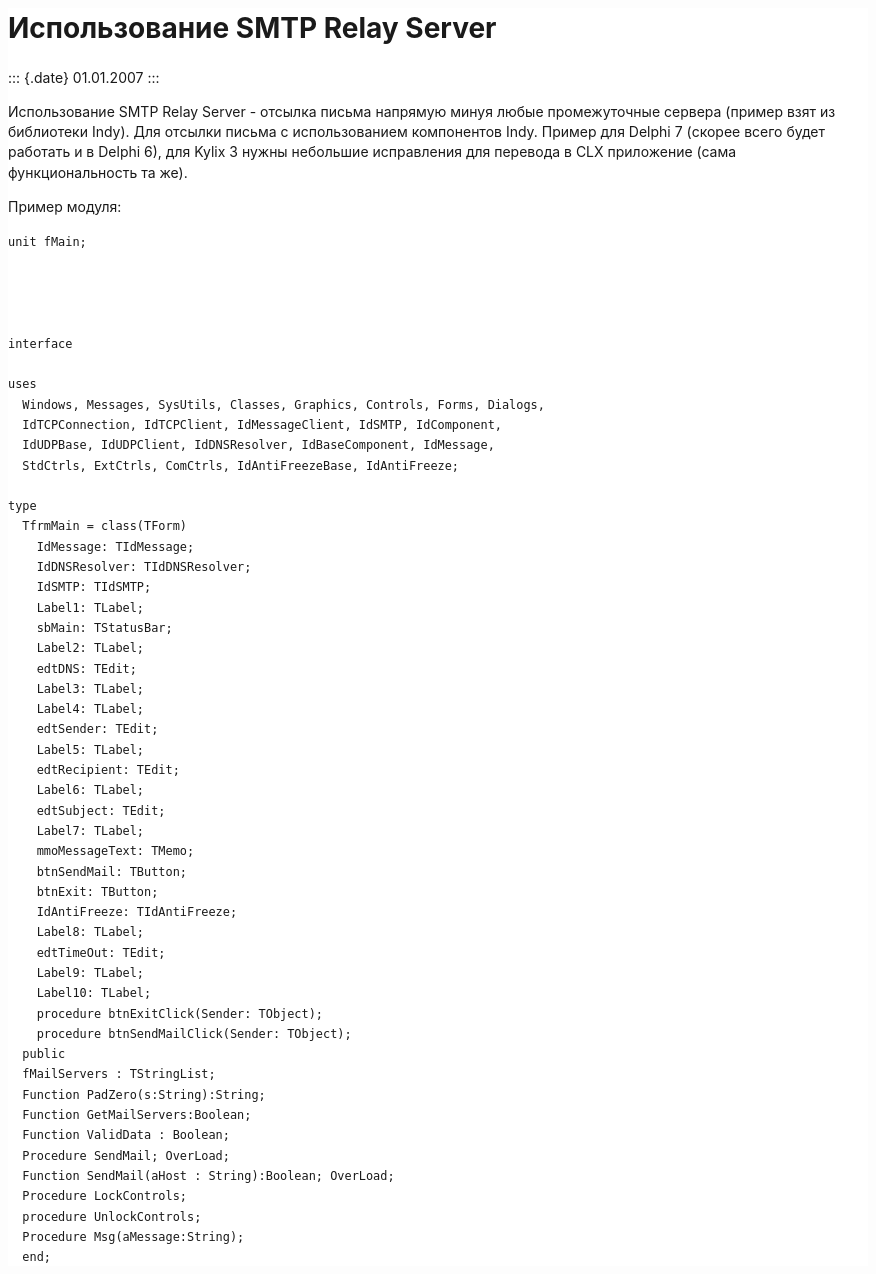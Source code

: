 Использование SMTP Relay Server
===============================

::: {.date}
01.01.2007
:::

Использование SMTP Relay Server - отсылка письма напрямую минуя любые
промежуточные сервера (пример взят из библиотеки Indy). Для отсылки
письма с использованием компонентов Indy. Пример для Delphi 7 (скорее
всего будет работать и в Delphi 6), для Kylix 3 нужны небольшие
исправления для перевода в CLX приложение (сама функциональность та же).

Пример модуля:

    unit fMain;
     

     
     
    interface
     
    uses
      Windows, Messages, SysUtils, Classes, Graphics, Controls, Forms, Dialogs,
      IdTCPConnection, IdTCPClient, IdMessageClient, IdSMTP, IdComponent,
      IdUDPBase, IdUDPClient, IdDNSResolver, IdBaseComponent, IdMessage,
      StdCtrls, ExtCtrls, ComCtrls, IdAntiFreezeBase, IdAntiFreeze;
     
    type
      TfrmMain = class(TForm)
        IdMessage: TIdMessage;
        IdDNSResolver: TIdDNSResolver;
        IdSMTP: TIdSMTP;
        Label1: TLabel;
        sbMain: TStatusBar;
        Label2: TLabel;
        edtDNS: TEdit;
        Label3: TLabel;
        Label4: TLabel;
        edtSender: TEdit;
        Label5: TLabel;
        edtRecipient: TEdit;
        Label6: TLabel;
        edtSubject: TEdit;
        Label7: TLabel;
        mmoMessageText: TMemo;
        btnSendMail: TButton;
        btnExit: TButton;
        IdAntiFreeze: TIdAntiFreeze;
        Label8: TLabel;
        edtTimeOut: TEdit;
        Label9: TLabel;
        Label10: TLabel;
        procedure btnExitClick(Sender: TObject);
        procedure btnSendMailClick(Sender: TObject);
      public
      fMailServers : TStringList;
      Function PadZero(s:String):String;
      Function GetMailServers:Boolean;
      Function ValidData : Boolean;
      Procedure SendMail; OverLoad;
      Function SendMail(aHost : String):Boolean; OverLoad;
      Procedure LockControls;
      procedure UnlockControls;
      Procedure Msg(aMessage:String);
      end;
     